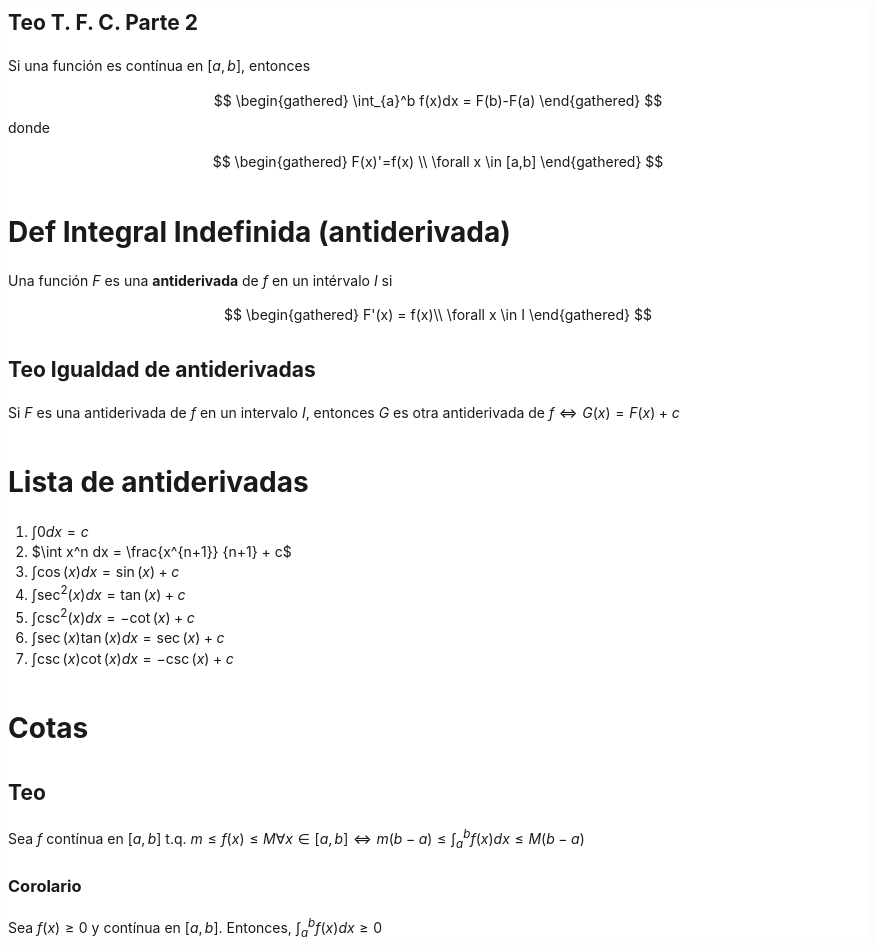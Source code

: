 ## **Teo** T. F. C. Parte 2
Si una función es contínua en $[a,b]$, entonces

$$
\begin{gathered}
\int_{a}^b f(x)dx = F(b)-F(a)
\end{gathered}
$$
donde 

$$
\begin{gathered}
F(x)'=f(x) \\
\forall x \in [a,b]
\end{gathered}
$$

# **Def** Integral Indefinida (antiderivada)
Una función $F$ es una **antiderivada** de $f$ en un intérvalo $I$ si

$$
\begin{gathered}
F'(x) = f(x)\\
\forall x \in I
\end{gathered}
$$

## **Teo** Igualdad de antiderivadas
Si $F$ es una antiderivada de $f$ en un intervalo $I$, entonces $G$ es otra antiderivada de $f \iff G(x) = F(x)+c$

# Lista de antiderivadas
1. $\int 0 dx = c$
2. $\int x^n dx = \frac{x^{n+1}} {n+1} + c$
3. $\int \cos(x) dx = \sin(x) +c$
4. $\int \sec^2(x) dx = \tan(x) +c$
5. $\int \csc^2(x) dx = -\cot(x) +c$
6. $\int \sec(x)\tan(x) dx = \sec(x) +c$
7. $\int \csc(x)\cot(x) dx = -\csc(x) +c$

# Cotas

## **Teo**
Sea $f$ contínua en $[a,b] \text{ t.q. } m\le f(x) \le M \forall x \in [a,b] \iff m(b-a) \le \int_{a}^{b} f(x)dx \le M(b-a)$

### **Corolario**
Sea $f(x) \ge 0$ y contínua en $[a,b]$. Entonces, $\int_{a}^b f(x)dx \ge 0$
